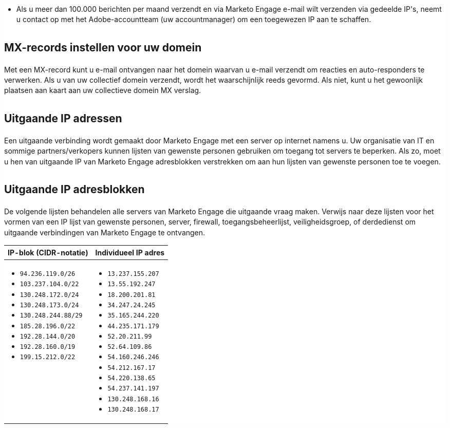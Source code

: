 * Als u meer dan 100.000 berichten per maand verzendt en via Marketo Engage e-mail wilt verzenden via gedeelde IP&#39;s, neemt u contact op met het Adobe-accountteam (uw accountmanager) om een toegewezen IP aan te schaffen.

## MX-records instellen voor uw domein

Met een MX-record kunt u e-mail ontvangen naar het domein waarvan u e-mail verzendt om reacties en auto-responders te verwerken. Als u van uw collectief domein verzendt, wordt het waarschijnlijk reeds gevormd. Als niet, kunt u het gewoonlijk plaatsen aan kaart aan uw collectieve domein MX verslag.

## Uitgaande IP adressen

Een uitgaande verbinding wordt gemaakt door Marketo Engage met een server op internet namens u. Uw organisatie van IT en sommige partners/verkopers kunnen lijsten van gewenste personen gebruiken om toegang tot servers te beperken. Als zo, moet u hen van uitgaande IP van Marketo Engage adresblokken verstrekken om aan hun lijsten van gewenste personen toe te voegen.



## Uitgaande IP adresblokken

De volgende lijsten behandelen alle servers van Marketo Engage die uitgaande vraag maken. Verwijs naar deze lijsten voor het vormen van een IP lijst van gewenste personen, server, firewall, toegangsbeheerlijst, veiligheidsgroep, of derdedienst om uitgaande verbindingen van Marketo Engage te ontvangen.

| IP-blok (CIDR-notatie) | Individueel IP adres |
| ------------------------ | --------------------- |
| <ul><li>`94.236.119.0/26`</li><li>`103.237.104.0/22`</li><li>`130.248.172.0/24`</li><li>`130.248.173.0/24`</li><li>`130.248.244.88/29`</li><li>`185.28.196.0/22`</li><li>`192.28.144.0/20`</li><li>`192.28.160.0/19`</li><li>`199.15.212.0/22`</li></ul> | <ul><li>`13.237.155.207`</li><li>`13.55.192.247`</li><li>`18.200.201.81`</li><li>`34.247.24.245`</li><li>`35.165.244.220`</li><li>`44.235.171.179`</li><li>`52.20.211.99`</li><li>`52.64.109.86`</li><li>`54.160.246.246`</li><li>`54.212.167.17`</li><li>`54.220.138.65`</li><li>`54.237.141.197`</li><li>`130.248.168.16`</li><li>`130.248.168.17`</li></ul> |
